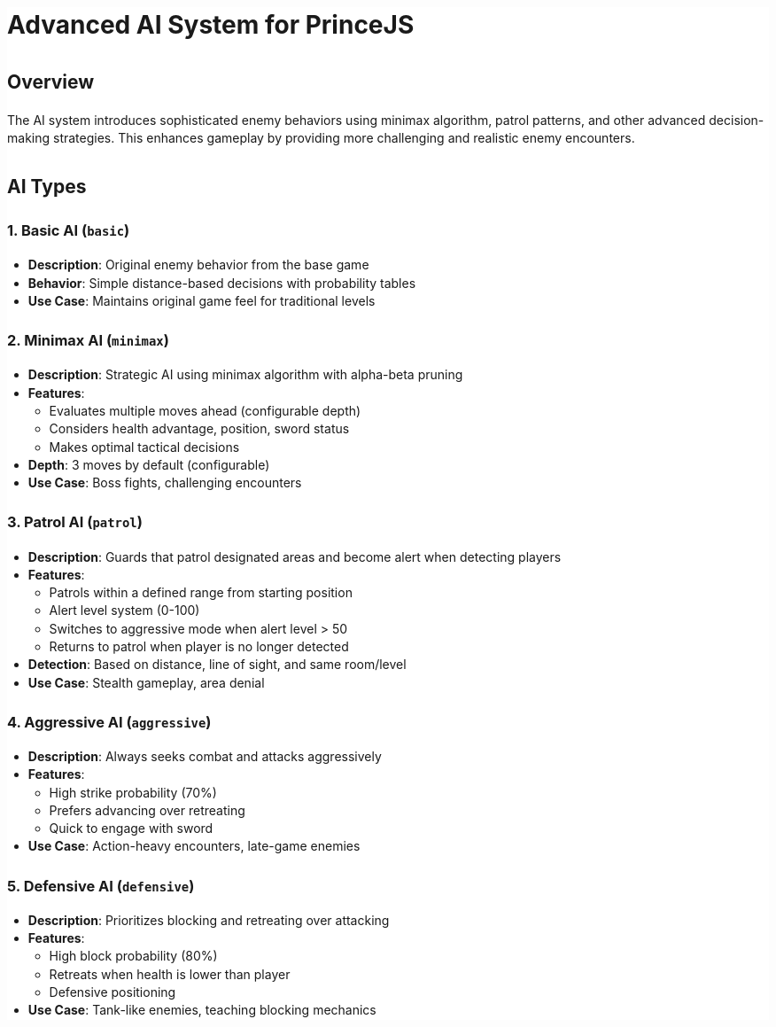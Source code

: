 # Advanced AI System for PrinceJS

## Overview

The AI system introduces sophisticated enemy behaviors using minimax algorithm, patrol patterns, and other advanced decision-making strategies. This enhances gameplay by providing more challenging and realistic enemy encounters.

## AI Types

### 1. Basic AI (`basic`)
- **Description**: Original enemy behavior from the base game
- **Behavior**: Simple distance-based decisions with probability tables
- **Use Case**: Maintains original game feel for traditional levels

### 2. Minimax AI (`minimax`)
- **Description**: Strategic AI using minimax algorithm with alpha-beta pruning
- **Features**:
  - Evaluates multiple moves ahead (configurable depth)
  - Considers health advantage, position, sword status
  - Makes optimal tactical decisions
- **Depth**: 3 moves by default (configurable)
- **Use Case**: Boss fights, challenging encounters

### 3. Patrol AI (`patrol`)
- **Description**: Guards that patrol designated areas and become alert when detecting players
- **Features**:
  - Patrols within a defined range from starting position
  - Alert level system (0-100)
  - Switches to aggressive mode when alert level > 50
  - Returns to patrol when player is no longer detected
- **Detection**: Based on distance, line of sight, and same room/level
- **Use Case**: Stealth gameplay, area denial

### 4. Aggressive AI (`aggressive`)
- **Description**: Always seeks combat and attacks aggressively
- **Features**:
  - High strike probability (70%)
  - Prefers advancing over retreating
  - Quick to engage with sword
- **Use Case**: Action-heavy encounters, late-game enemies

### 5. Defensive AI (`defensive`)
- **Description**: Prioritizes blocking and retreating over attacking
- **Features**:
  - High block probability (80%)
  - Retreats when health is lower than player
  - Defensive positioning
- **Use Case**: Tank-like enemies, teaching blocking mechanics
